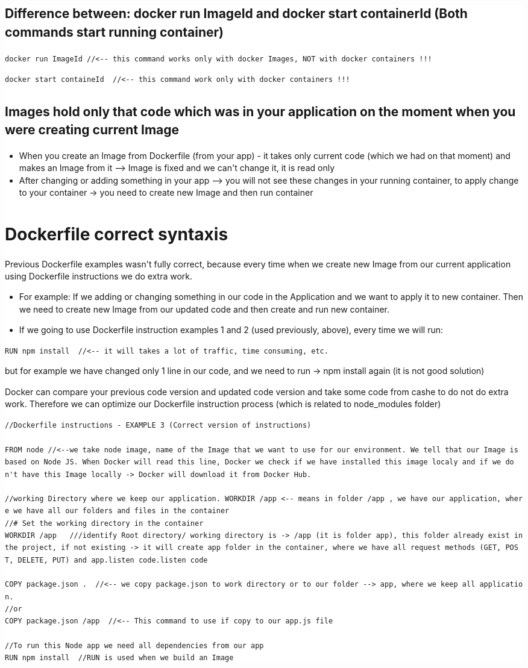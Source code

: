 ## Difference between: docker run ImageId and docker start containerId (Both commands start running container)

```JS
docker run ImageId //<-- this command works only with docker Images, NOT with docker containers !!!
```

```JS
docker start containeId  //<-- this command work only with docker containers !!!
```

## Images hold only that code which was in your application on the moment when you were creating current Image

- When you create an Image from Dockerfile (from your app) - it takes only current code (which we had on that moment) and makes an Image from it --> Image is fixed and we can't change it, it is read only
- After changing or adding something in your app --> you will not see these changes in your running container, to apply change to your container -> you need to create new Image and then run container

# Dockerfile correct syntaxis

Previous Dockerfile examples wasn't fully correct, because every time when we create new Image from our current application using Dockerfile instructions we do extra work.

- For example: If we adding or changing something in our code in the Application and we want to apply it to new container. Then we need to create new Image from our updated code and then create and run new container.

- If we going to use Dockerfile instruction examples 1 and 2 (used previously, above), every time we will run:

```JS
RUN npm install  //<-- it will takes a lot of traffic, time consuming, etc.
```

but for example we have changed only 1 line in our code, and we need to run -> npm install again (it is not good solution)

Docker can compare your previous code version and updated code version and take some code from cashe to do not do extra work. Therefore we can optimize our Dockerfile instruction process (which is related to node_modules folder)

```JS
//Dockerfile instructions - EXAMPLE 3 (Correct version of instructions)

FROM node //<--we take node image, name of the Image that we want to use for our environment. We tell that our Image is based on Node JS. When Docker will read this line, Docker we check if we have installed this image localy and if we don't have this Image locally -> Docker will download it from Docker Hub.

//working Directory where we keep our application. WORKDIR /app <-- means in folder /app , we have our application, where we have all our folders and files in the container
//# Set the working directory in the container
WORKDIR /app   ///identify Root directory/ working directory is -> /app (it is folder app), this folder already exist in the project, if not existing -> it will create app folder in the container, where we have all request methods (GET, POST, DELETE, PUT) and app.listen code.listen code

COPY package.json .  //<-- we copy package.json to work directory or to our folder --> app, where we keep all application.
//or
COPY package.json /app  //<-- This command to use if copy to our app.js file

//To run this Node app we need all dependencies from our app
RUN npm install  //RUN is used when we build an Image

```